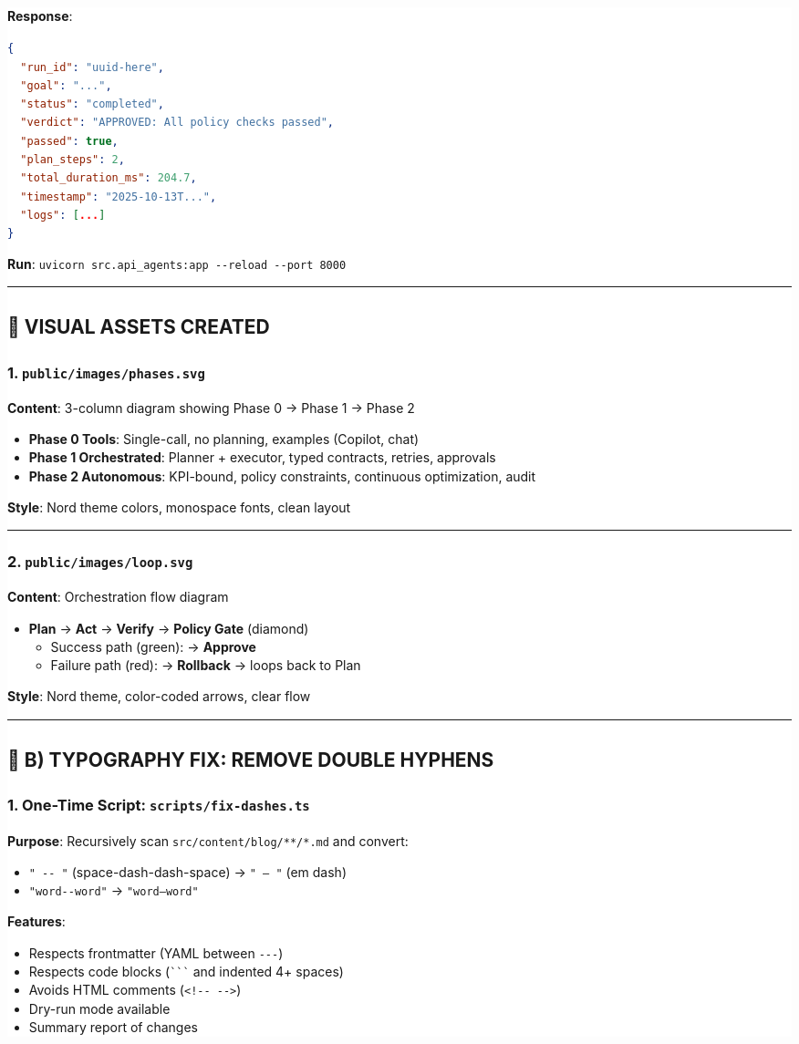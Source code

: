 **Response**:
```json
{
  "run_id": "uuid-here",
  "goal": "...",
  "status": "completed",
  "verdict": "APPROVED: All policy checks passed",
  "passed": true,
  "plan_steps": 2,
  "total_duration_ms": 204.7,
  "timestamp": "2025-10-13T...",
  "logs": [...]
}
```

**Run**: `uvicorn src.api_agents:app --reload --port 8000`

---

## 🎨 VISUAL ASSETS CREATED

### 1. `public/images/phases.svg`

**Content**: 3-column diagram showing Phase 0 → Phase 1 → Phase 2
- **Phase 0 Tools**: Single-call, no planning, examples (Copilot, chat)
- **Phase 1 Orchestrated**: Planner + executor, typed contracts, retries, approvals
- **Phase 2 Autonomous**: KPI-bound, policy constraints, continuous optimization, audit

**Style**: Nord theme colors, monospace fonts, clean layout

---

### 2. `public/images/loop.svg`

**Content**: Orchestration flow diagram
- **Plan** → **Act** → **Verify** → **Policy Gate** (diamond)
  - Success path (green): → **Approve**
  - Failure path (red): → **Rollback** → loops back to Plan

**Style**: Nord theme, color-coded arrows, clear flow

---

## 🔧 B) TYPOGRAPHY FIX: REMOVE DOUBLE HYPHENS

### 1. One-Time Script: `scripts/fix-dashes.ts`

**Purpose**: Recursively scan `src/content/blog/**/*.md` and convert:
- `" -- "` (space-dash-dash-space) → `" — "` (em dash)
- `"word--word"` → `"word—word"`

**Features**:
- Respects frontmatter (YAML between `---`)
- Respects code blocks (` ``` ` and indented 4+ spaces)
- Avoids HTML comments (`<!-- -->`)
- Dry-run mode available
- Summary report of changes
